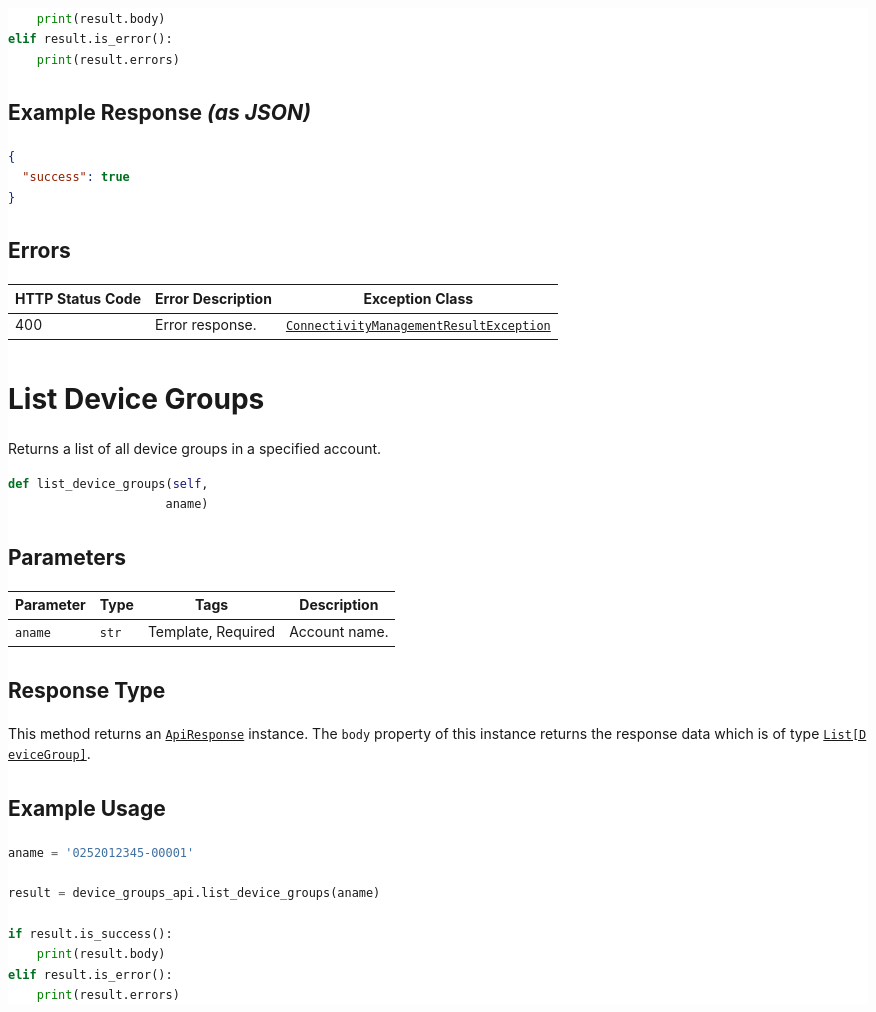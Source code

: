 ```python
    print(result.body)
elif result.is_error():
    print(result.errors)
```

## Example Response *(as JSON)*

```json
{
  "success": true
}
```

## Errors

| HTTP Status Code | Error Description | Exception Class |
|  --- | --- | --- |
| 400 | Error response. | [`ConnectivityManagementResultException`](../../doc/models/connectivity-management-result-exception.md) |


# List Device Groups

Returns a list of all device groups in a specified account.

```python
def list_device_groups(self,
                      aname)
```

## Parameters

| Parameter | Type | Tags | Description |
|  --- | --- | --- | --- |
| `aname` | `str` | Template, Required | Account name. |

## Response Type

This method returns an [`ApiResponse`](../../doc/api-response.md) instance. The `body` property of this instance returns the response data which is of type [`List[DeviceGroup]`](../../doc/models/device-group.md).

## Example Usage

```python
aname = '0252012345-00001'

result = device_groups_api.list_device_groups(aname)

if result.is_success():
    print(result.body)
elif result.is_error():
    print(result.errors)
```
